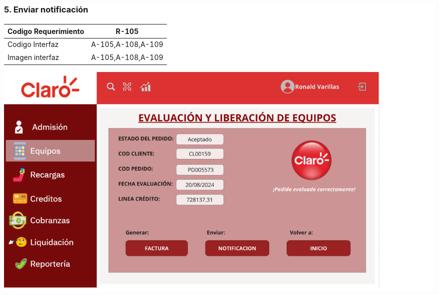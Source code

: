 ### 5. Enviar notificación

| Codigo Requerimiento  |R-105| 
|-----------------------|-------|
| Codigo Interfaz       |A-105,A-108,A-109| 
| Imagen interfaz       |A-105,A-108,A-109|
<div align="center">
<a>
    <img src="https://github.com/fiis-bd242/bd242-grupo6/blob/main/8/8.1/Folder%208.1%20Modulo1/A-105.png?raw=true" alt="Prototipo" width="750" style=" padding-right: 120px;">
</a>
</div>

<div align="center">
<a>